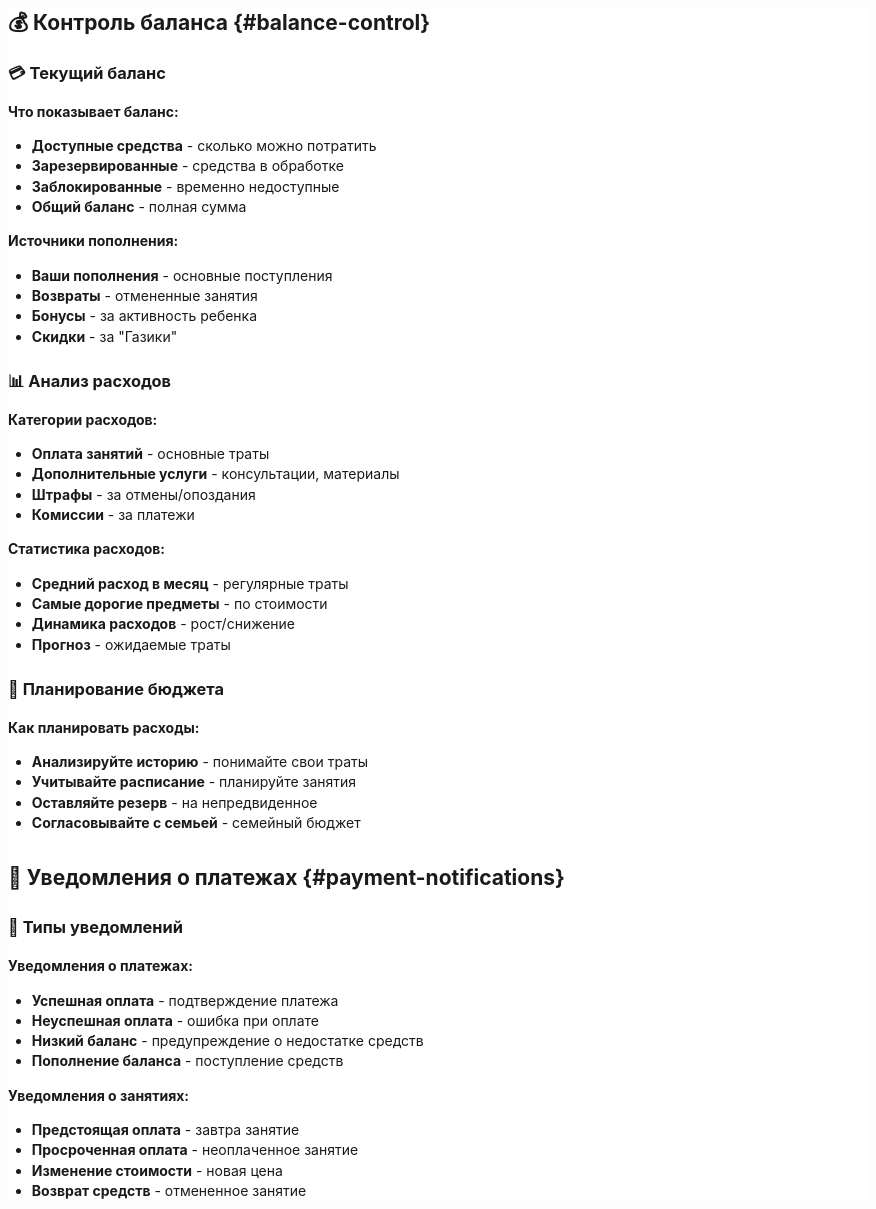 ## 💰 Контроль баланса {#balance-control}

### 💳 **Текущий баланс**

**Что показывает баланс:**
- **Доступные средства** - сколько можно потратить
- **Зарезервированные** - средства в обработке
- **Заблокированные** - временно недоступные
- **Общий баланс** - полная сумма

**Источники пополнения:**
- **Ваши пополнения** - основные поступления
- **Возвраты** - отмененные занятия
- **Бонусы** - за активность ребенка
- **Скидки** - за "Газики"

### 📊 **Анализ расходов**

**Категории расходов:**
- **Оплата занятий** - основные траты
- **Дополнительные услуги** - консультации, материалы
- **Штрафы** - за отмены/опоздания
- **Комиссии** - за платежи

**Статистика расходов:**
- **Средний расход в месяц** - регулярные траты
- **Самые дорогие предметы** - по стоимости
- **Динамика расходов** - рост/снижение
- **Прогноз** - ожидаемые траты

### 🎯 **Планирование бюджета**

**Как планировать расходы:**
- **Анализируйте историю** - понимайте свои траты
- **Учитывайте расписание** - планируйте занятия
- **Оставляйте резерв** - на непредвиденное
- **Согласовывайте с семьей** - семейный бюджет

## 🔔 Уведомления о платежах {#payment-notifications}

### 📱 **Типы уведомлений**

**Уведомления о платежах:**
- **Успешная оплата** - подтверждение платежа
- **Неуспешная оплата** - ошибка при оплате
- **Низкий баланс** - предупреждение о недостатке средств
- **Пополнение баланса** - поступление средств

**Уведомления о занятиях:**
- **Предстоящая оплата** - завтра занятие
- **Просроченная оплата** - неоплаченное занятие
- **Изменение стоимости** - новая цена
- **Возврат средств** - отмененное занятие
